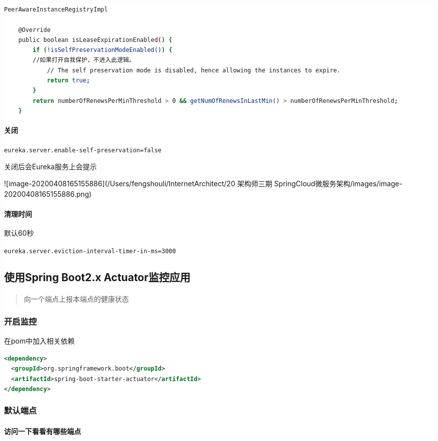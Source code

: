 

```sh
PeerAwareInstanceRegistryImpl

    @Override
    public boolean isLeaseExpirationEnabled() {
        if (!isSelfPreservationModeEnabled()) {
        //如果打开自我保护，不进入此逻辑。
            // The self preservation mode is disabled, hence allowing the instances to expire.
            return true;
        }
        return numberOfRenewsPerMinThreshold > 0 && getNumOfRenewsInLastMin() > numberOfRenewsPerMinThreshold;
    }
```



#### 关闭

```properties
eureka.server.enable-self-preservation=false
```



关闭后会Eureka服务上会提示

![image-20200408165155886](/Users/fengshouli/InternetArchitect/20 架构师三期 SpringCloud微服务架构/images/image-20200408165155886.png)

#### 清理时间

默认60秒

```properties
eureka.server.eviction-interval-timer-in-ms=3000
```



## 使用Spring Boot2.x Actuator监控应用

> 向一个端点上报本端点的健康状态

### 开启监控

在pom中加入相关依赖

   ```xml
<dependency>
     <groupId>org.springframework.boot</groupId>
     <artifactId>spring-boot-starter-actuator</artifactId>
 </dependency>
   ```

### 默认端点

#### 访问一下看看有哪些端点
